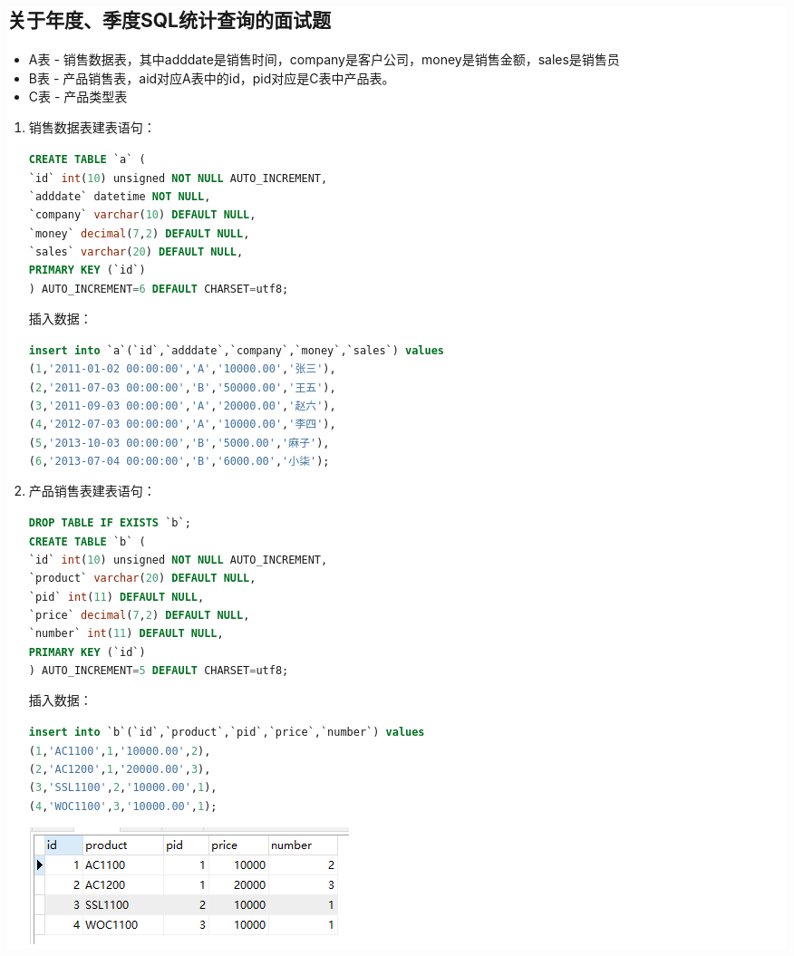 ## 关于年度、季度SQL统计查询的面试题

- A表 - 销售数据表，其中adddate是销售时间，company是客户公司，money是销售金额，sales是销售员
- B表 - 产品销售表，aid对应A表中的id，pid对应是C表中产品表。
- C表 - 产品类型表

1. 销售数据表建表语句：

   ```sql
   CREATE TABLE `a` (
   `id` int(10) unsigned NOT NULL AUTO_INCREMENT,
   `adddate` datetime NOT NULL,
   `company` varchar(10) DEFAULT NULL,
   `money` decimal(7,2) DEFAULT NULL,
   `sales` varchar(20) DEFAULT NULL,
   PRIMARY KEY (`id`)
   ) AUTO_INCREMENT=6 DEFAULT CHARSET=utf8;
   ```

   插入数据：

   ```sql
   insert into `a`(`id`,`adddate`,`company`,`money`,`sales`) values
   (1,'2011-01-02 00:00:00','A','10000.00','张三'),
   (2,'2011-07-03 00:00:00','B','50000.00','王五'),
   (3,'2011-09-03 00:00:00','A','20000.00','赵六'),
   (4,'2012-07-03 00:00:00','A','10000.00','李四'),
   (5,'2013-10-03 00:00:00','B','5000.00','麻子'),
   (6,'2013-07-04 00:00:00','B','6000.00','小柒');
   ```

2. 产品销售表建表语句：

   ```sql
   DROP TABLE IF EXISTS `b`;
   CREATE TABLE `b` (
   `id` int(10) unsigned NOT NULL AUTO_INCREMENT,
   `product` varchar(20) DEFAULT NULL,
   `pid` int(11) DEFAULT NULL,
   `price` decimal(7,2) DEFAULT NULL,
   `number` int(11) DEFAULT NULL,
   PRIMARY KEY (`id`)
   ) AUTO_INCREMENT=5 DEFAULT CHARSET=utf8;
   ```

   插入数据：

   ```sql
   insert into `b`(`id`,`product`,`pid`,`price`,`number`) values
   (1,'AC1100',1,'10000.00',2),
   (2,'AC1200',1,'20000.00',3),
   (3,'SSL1100',2,'10000.00',1),
   (4,'WOC1100',3,'10000.00',1);
   ```

   ![image-20250427204529545](images/image-20250427204529545.png)

